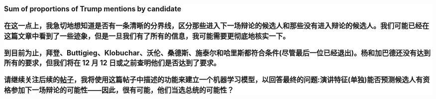 **Sum of proportions of Trump mentions by candidate**

**在这一点上，我急切地想知道是否有一条清晰的分界线，区分那些进入下一场辩论的候选人和那些没有进入辩论的候选人。我们可能已经在这篇文章中看到了一些迹象，但是一旦我们有了所有的信息，我可能需要更彻底地核实一下。**

**到目前为止，拜登、Buttigieg、Klobuchar、沃伦、桑德斯、施泰尔和哈里斯都符合条件(尽管最后一位已经退出)。杨和加巴德还没有达到所有的要求，但我们将在 12 月 12 日或之前查明他们是否达到了要求。**

**请继续关注后续的[帖子](/the-triune-pipeline-for-three-major-transformers-in-nlp-18c14e20530?source=friends_link&sk=1071a220c98e9585b4128c177a19a356)，我将使用这篇帖子中描述的功能来建立一个机器学习模型，以回答最终的问题:演讲特征(单独)能否预测候选人有资格参加下一场辩论的可能性——因此，很有可能，他们当选总统的可能性？**